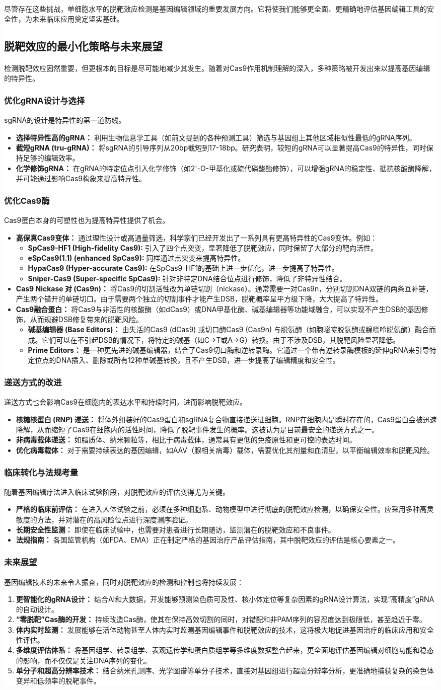 尽管存在这些挑战，单细胞水平的脱靶效应检测是基因编辑领域的重要发展方向。它将使我们能够更全面、更精确地评估基因编辑工具的安全性，为未来临床应用奠定坚实基础。

## 脱靶效应的最小化策略与未来展望

检测脱靶效应固然重要，但更根本的目标是尽可能地减少其发生。随着对Cas9作用机制理解的深入，多种策略被开发出来以提高基因编辑的特异性。

### 优化gRNA设计与选择

sgRNA的设计是特异性的第一道防线。
*   **选择特异性高的gRNA：** 利用生物信息学工具（如前文提到的各种预测工具）筛选与基因组上其他区域相似性最低的gRNA序列。
*   **截短gRNA (tru-gRNA)：** 将sgRNA的引导序列从20bp截短到17-18bp。研究表明，较短的gRNA可以显著提高Cas9的特异性，同时保持足够的编辑效率。
*   **化学修饰gRNA：** 在gRNA的特定位点引入化学修饰（如2'-O-甲基化或硫代磷酸酯修饰），可以增强gRNA的稳定性、抵抗核酸酶降解，并可能通过影响Cas9构象来提高特异性。

### 优化Cas9酶

Cas9蛋白本身的可塑性也为提高特异性提供了机会。
*   **高保真Cas9变体：** 通过理性设计或高通量筛选，科学家们已经开发出了一系列具有更高特异性的Cas9变体。例如：
    *   **SpCas9-HF1 (High-fidelity Cas9):** 引入了四个点突变，显著降低了脱靶效应，同时保留了大部分的靶向活性。
    *   **eSpCas9(1.1) (enhanced SpCas9):** 同样通过点突变来提高特异性。
    *   **HypaCas9 (Hyper-accurate Cas9):** 在SpCas9-HF1的基础上进一步优化，进一步提高了特异性。
    *   **Sniper-Cas9 (Super-specific SpCas9):** 针对非特定DNA结合位点进行修饰，降低了非特异性结合。
*   **Cas9 Nickase 对 (Cas9n)：** 将Cas9的切割活性改为单链切割（nickase）。通常需要一对Cas9n，分别切割DNA双链的两条互补链，产生两个错开的单链切口。由于需要两个独立的切割事件才能产生DSB，脱靶概率呈平方级下降，大大提高了特异性。
*   **Cas9融合蛋白：** 将Cas9与非活性的核酸酶（如dCas9）或DNA甲基化酶、碱基编辑器等功能域融合，可以实现不产生DSB的基因修饰，从而规避DSB修复带来的脱靶风险。
    *   **碱基编辑器 (Base Editors)：** 由失活的Cas9 (dCas9) 或切口酶Cas9 (Cas9n) 与脱氨酶（如胞嘧啶脱氨酶或腺嘌呤脱氨酶）融合而成。它们可以在不引起DSB的情况下，将特定的碱基（如C->T或A->G）转换。由于不涉及DSB，其脱靶风险显著降低。
    *   **Prime Editors：** 是一种更先进的碱基编辑器，结合了Cas9切口酶和逆转录酶。它通过一个带有逆转录酶模板的延伸gRNA来引导特定位点的DNA插入、删除或所有12种单碱基转换，且不产生DSB，进一步提高了编辑精度和安全性。

### 递送方式的改进

递送方式也会影响Cas9在细胞内的表达水平和持续时间，进而影响脱靶效应。
*   **核糖核蛋白 (RNP) 递送：** 将体外组装好的Cas9蛋白和sgRNA复合物直接递送进细胞。RNP在细胞内是瞬时存在的，Cas9蛋白会被迅速降解，从而缩短了Cas9在细胞内的活性时间，降低了脱靶事件发生的概率。这被认为是目前最安全的递送方式之一。
*   **非病毒载体递送：** 如脂质体、纳米颗粒等，相比于病毒载体，通常具有更低的免疫原性和更可控的表达时间。
*   **优化病毒载体：** 对于需要持续表达的基因编辑，如AAV（腺相关病毒）载体，需要优化其剂量和血清型，以平衡编辑效率和脱靶风险。

### 临床转化与法规考量

随着基因编辑疗法进入临床试验阶段，对脱靶效应的评估变得尤为关键。
*   **严格的临床前评估：** 在进入人体试验之前，必须在多种细胞系、动物模型中进行彻底的脱靶效应检测，以确保安全性。应采用多种高灵敏度的方法，并对潜在的高风险位点进行深度测序验证。
*   **长期安全性监测：** 即使在临床试验中，也需要对患者进行长期随访，监测潜在的脱靶效应和不良事件。
*   **法规指南：** 各国监管机构（如FDA、EMA）正在制定严格的基因治疗产品评估指南，其中脱靶效应的评估是核心要素之一。

### 未来展望

基因编辑技术的未来令人振奋，同时对脱靶效应的检测和控制也将持续发展：

1.  **更智能化的gRNA设计：** 结合AI和大数据，开发能够预测染色质可及性、核小体定位等复杂因素的gRNA设计算法，实现“高精度”gRNA的自动设计。
2.  **“零脱靶”Cas酶的开发：** 持续改造Cas酶，使其在保持高效切割的同时，对错配和非PAM序列的容忍度达到极限低，甚至趋近于零。
3.  **体内实时监测：** 发展能够在活体动物甚至人体内实时监测基因编辑事件和脱靶效应的技术，这将极大地促进基因治疗的临床应用和安全性评估。
4.  **多维度评估体系：** 将基因组学、转录组学、表观遗传学和蛋白质组学等多维度数据整合起来，更全面地评估基因编辑对细胞功能和稳态的影响，而不仅仅是关注DNA序列的变化。
5.  **单分子和超高分辨率技术：** 结合纳米孔测序、光学图谱等单分子技术，直接对基因组进行超高分辨率分析，更准确地捕获复杂的染色体变异和低频率的脱靶事件。
